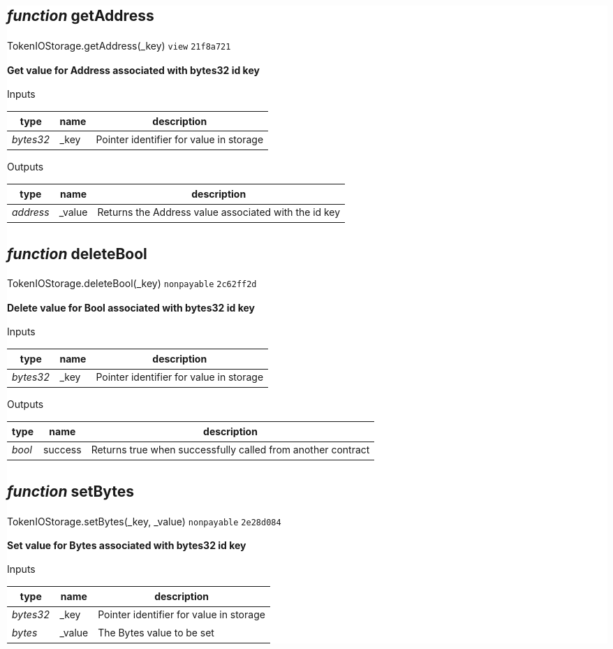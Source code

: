 ## *function* getAddress

TokenIOStorage.getAddress(_key) `view` `21f8a721`

**Get value for Address associated with bytes32 id key**


Inputs

| **type** | **name** | **description** |
|-|-|-|
| *bytes32* | _key | Pointer identifier for value in storage |

Outputs

| **type** | **name** | **description** |
|-|-|-|
| *address* | _value | Returns the Address value associated with the id key |

## *function* deleteBool

TokenIOStorage.deleteBool(_key) `nonpayable` `2c62ff2d`

**Delete value for Bool associated with bytes32 id key**


Inputs

| **type** | **name** | **description** |
|-|-|-|
| *bytes32* | _key | Pointer identifier for value in storage |

Outputs

| **type** | **name** | **description** |
|-|-|-|
| *bool* | success | Returns true when successfully called from another contract |

## *function* setBytes

TokenIOStorage.setBytes(_key, _value) `nonpayable` `2e28d084`

**Set value for Bytes associated with bytes32 id key**


Inputs

| **type** | **name** | **description** |
|-|-|-|
| *bytes32* | _key | Pointer identifier for value in storage |
| *bytes* | _value | The Bytes value to be set |
